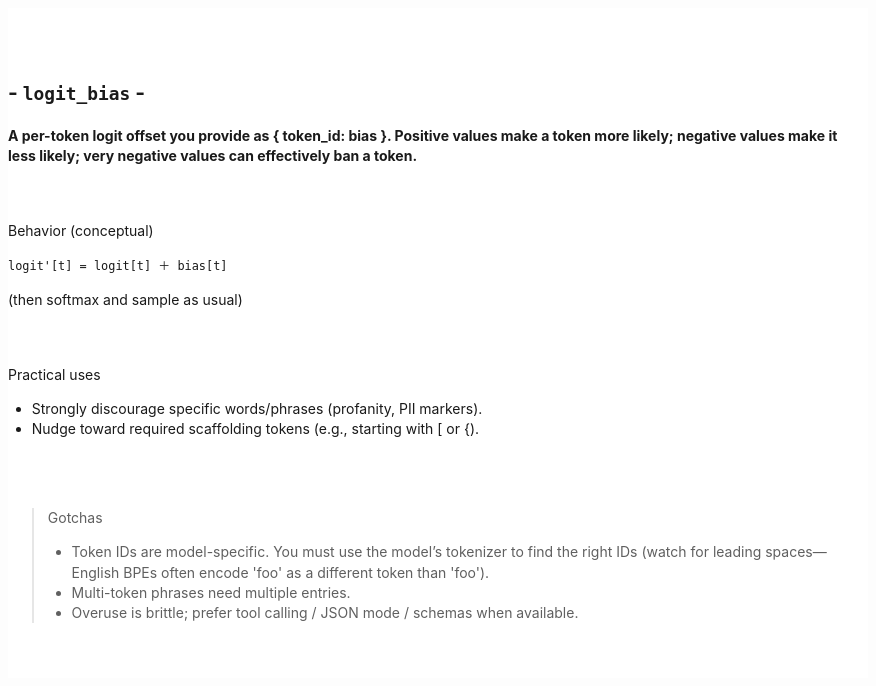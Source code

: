 <br></br>
## - `logit_bias` -
**A per-token logit offset you provide as { token_id: bias }. Positive values make a token more likely; negative values make it less likely; very negative values can effectively ban a token.**

<br></br>
Behavior (conceptual)
```quote
logit'[t] = logit[t] ＋ bias[t]  
```
(then softmax and sample as usual)

<br></br>
Practical uses
 - Strongly discourage specific words/phrases (profanity, PII markers).
 - Nudge toward required scaffolding tokens (e.g., starting with [ or {).

<br></br>
>Gotchas
> - Token IDs are model-specific. You must use the model’s tokenizer to find the right IDs (watch for leading spaces—English BPEs often encode 'foo' as a different token than 'foo').
> - Multi-token phrases need multiple entries.
> - Overuse is brittle; prefer tool calling / JSON mode / schemas when available.

<br></br>

